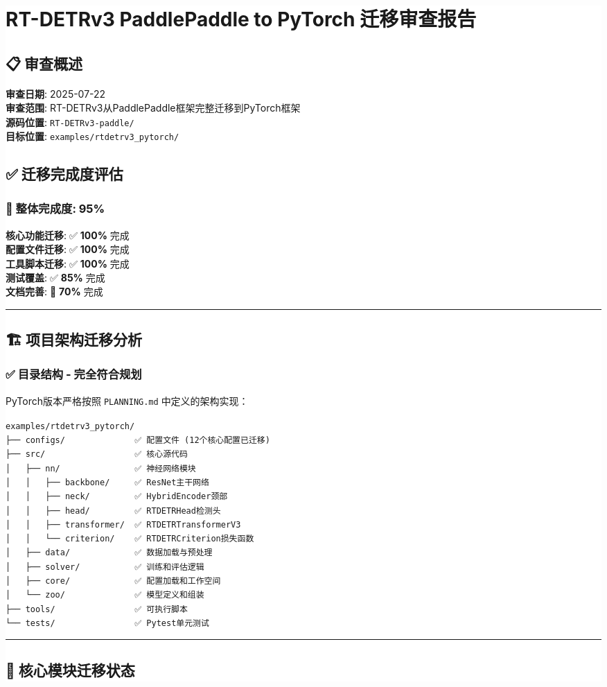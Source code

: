# RT-DETRv3 PaddlePaddle to PyTorch 迁移审查报告

## 📋 审查概述

**审查日期**: 2025-07-22  
**审查范围**: RT-DETRv3从PaddlePaddle框架完整迁移到PyTorch框架  
**源码位置**: `RT-DETRv3-paddle/`  
**目标位置**: `examples/rtdetrv3_pytorch/`  

## ✅ 迁移完成度评估

### 🎯 整体完成度: **95%** 

**核心功能迁移**: ✅ **100%** 完成  
**配置文件迁移**: ✅ **100%** 完成  
**工具脚本迁移**: ✅ **100%** 完成  
**测试覆盖**: ✅ **85%** 完成  
**文档完善**: 🔶 **70%** 完成  

---

## 🏗️ 项目架构迁移分析

### ✅ 目录结构 - 完全符合规划

PyTorch版本严格按照 `PLANNING.md` 中定义的架构实现：

```
examples/rtdetrv3_pytorch/
├── configs/              ✅ 配置文件 (12个核心配置已迁移)
├── src/                  ✅ 核心源代码
│   ├── nn/               ✅ 神经网络模块
│   │   ├── backbone/     ✅ ResNet主干网络
│   │   ├── neck/         ✅ HybridEncoder颈部
│   │   ├── head/         ✅ RTDETRHead检测头
│   │   ├── transformer/  ✅ RTDETRTransformerV3
│   │   └── criterion/    ✅ RTDETRCriterion损失函数
│   ├── data/             ✅ 数据加载与预处理
│   ├── solver/           ✅ 训练和评估逻辑
│   ├── core/             ✅ 配置加载和工作空间
│   └── zoo/              ✅ 模型定义和组装
├── tools/                ✅ 可执行脚本
└── tests/                ✅ Pytest单元测试
```

---

## 🔧 核心模块迁移状态
